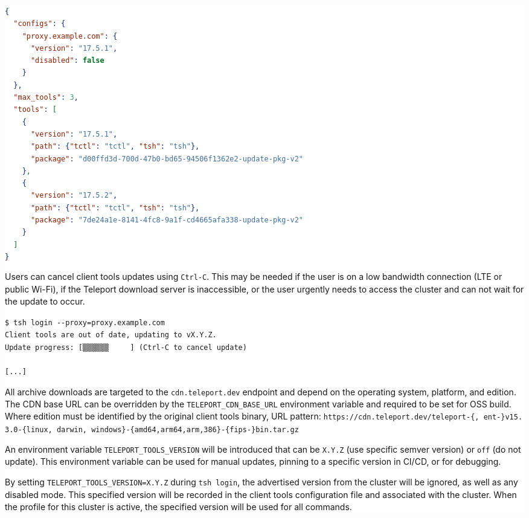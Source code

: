 ```json
{
  "configs": {
    "proxy.example.com": {
      "version": "17.5.1",
      "disabled": false
    }
  },
  "max_tools": 3,
  "tools": [
    {
      "version": "17.5.1",
      "path": {"tctl": "tctl", "tsh": "tsh"},
      "package": "d00ffd3d-700d-47b0-bd65-94506f1362e2-update-pkg-v2"
    },
    {
      "version": "17.5.2",
      "path": {"tctl": "tctl", "tsh": "tsh"},
      "package": "7de24a1e-8141-4fc8-9a1f-cd4665afa338-update-pkg-v2"
    }
  ]
}
```

Users can cancel client tools updates using `Ctrl-C`. This may be needed if the
user is on a low bandwidth connection (LTE or public Wi-Fi), if the Teleport
download server is inaccessible, or the user urgently needs to access the
cluster and can not wait for the update to occur.

```
$ tsh login --proxy=proxy.example.com
Client tools are out of date, updating to vX.Y.Z.
Update progress: [▒▒▒▒▒▒     ] (Ctrl-C to cancel update)

[...]
```

All archive downloads are targeted to the `cdn.teleport.dev` endpoint and depend 
on the operating system, platform, and edition. The CDN base URL can be overridden 
by the `TELEPORT_CDN_BASE_URL` environment variable and required to be set for OSS build.
Where edition must be identified by the original client tools binary, URL pattern:
`https://cdn.teleport.dev/teleport-{, ent-}v15.3.0-{linux, darwin, windows}-{amd64,arm64,arm,386}-{fips-}bin.tar.gz`


An environment variable `TELEPORT_TOOLS_VERSION` will be introduced that can be
`X.Y.Z` (use specific semver version) or `off` (do not update). This environment 
variable can be used for manual updates, pinning to a specific version in CI/CD, 
or for debugging.

By setting `TELEPORT_TOOLS_VERSION=X.Y.Z` during `tsh login`, the advertised version 
from the cluster will be ignored, as well as any disabled mode. This specified 
version will be recorded in the client tools configuration file and associated 
with the cluster. When the profile for this cluster is active, the specified 
version will be used for all commands.
